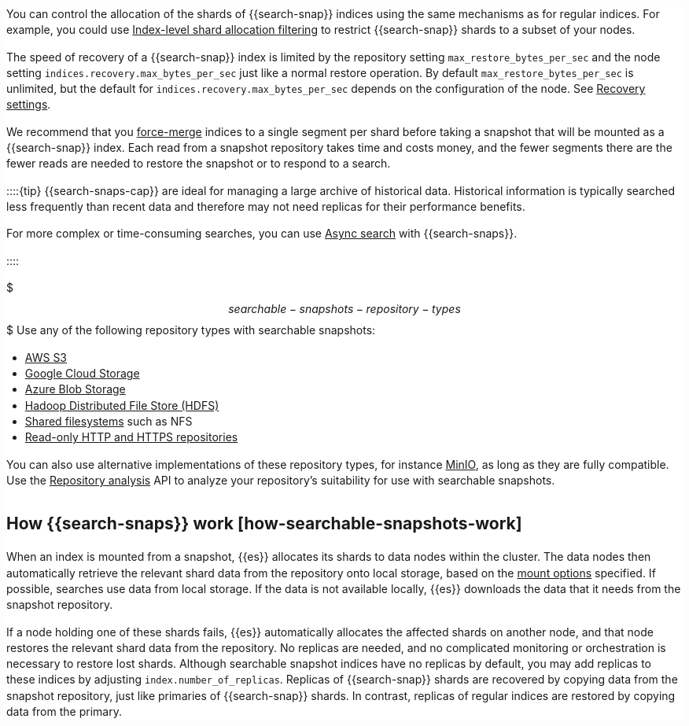 You can control the allocation of the shards of {{search-snap}} indices using the same mechanisms as for regular indices. For example, you could use [Index-level shard allocation filtering](../../distributed-architecture/shard-allocation-relocation-recovery/index-level-shard-allocation.md) to restrict {{search-snap}} shards to a subset of your nodes.

The speed of recovery of a {{search-snap}} index is limited by the repository setting `max_restore_bytes_per_sec` and the node setting `indices.recovery.max_bytes_per_sec` just like a normal restore operation. By default `max_restore_bytes_per_sec` is unlimited, but the default for `indices.recovery.max_bytes_per_sec` depends on the configuration of the node. See [Recovery settings](elasticsearch://reference/elasticsearch/configuration-reference/index-recovery-settings.md#recovery-settings).

We recommend that you [force-merge](https://www.elastic.co/docs/api/doc/elasticsearch/operation/operation-indices-forcemerge) indices to a single segment per shard before taking a snapshot that will be mounted as a {{search-snap}} index. Each read from a snapshot repository takes time and costs money, and the fewer segments there are the fewer reads are needed to restore the snapshot or to respond to a search.

::::{tip}
{{search-snaps-cap}} are ideal for managing a large archive of historical data. Historical information is typically searched less frequently than recent data and therefore may not need replicas for their performance benefits.

For more complex or time-consuming searches, you can use [Async search](https://www.elastic.co/docs/api/doc/elasticsearch/operation/operation-async-search-submit) with {{search-snaps}}.

::::


$$$searchable-snapshots-repository-types$$$
Use any of the following repository types with searchable snapshots:

* [AWS S3](s3-repository.md)
* [Google Cloud Storage](google-cloud-storage-repository.md)
* [Azure Blob Storage](azure-repository.md)
* [Hadoop Distributed File Store (HDFS)](elasticsearch://reference/elasticsearch-plugins/repository-hdfs.md)
* [Shared filesystems](shared-file-system-repository.md) such as NFS
* [Read-only HTTP and HTTPS repositories](read-only-url-repository.md)

You can also use alternative implementations of these repository types, for instance [MinIO](s3-repository.md#repository-s3-client), as long as they are fully compatible. Use the [Repository analysis](https://www.elastic.co/docs/api/doc/elasticsearch/operation/operation-snapshot-repository-analyze) API to analyze your repository’s suitability for use with searchable snapshots.


## How {{search-snaps}} work [how-searchable-snapshots-work]

When an index is mounted from a snapshot, {{es}} allocates its shards to data nodes within the cluster. The data nodes then automatically retrieve the relevant shard data from the repository onto local storage, based on the [mount options](#searchable-snapshot-mount-storage-options) specified. If possible, searches use data from local storage. If the data is not available locally, {{es}} downloads the data that it needs from the snapshot repository.

If a node holding one of these shards fails, {{es}} automatically allocates the affected shards on another node, and that node restores the relevant shard data from the repository. No replicas are needed, and no complicated monitoring or orchestration is necessary to restore lost shards. Although searchable snapshot indices have no replicas by default, you may add replicas to these indices by adjusting `index.number_of_replicas`. Replicas of {{search-snap}} shards are recovered by copying data from the snapshot repository, just like primaries of {{search-snap}} shards. In contrast, replicas of regular indices are restored by copying data from the primary.
